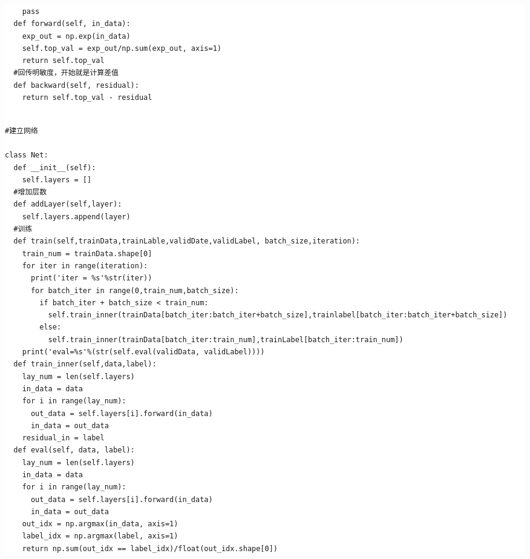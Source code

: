 ```
    pass
  def forward(self, in_data):
    exp_out = np.exp(in_data)
    self.top_val = exp_out/np.sum(exp_out, axis=1)
    return self.top_val
  #回传明敏度，开始就是计算差值
  def backward(self, residual):
    return self.top_val - residual


```


```
#建立网络

class Net:
  def __init__(self):
    self.layers = []
  #增加层数
  def addLayer(self,layer):
    self.layers.append(layer)
  #训练
  def train(self,trainData,trainLable,validDate,validLabel, batch_size,iteration):
    train_num = trainData.shape[0]
    for iter in range(iteration):
      print('iter = %s'%str(iter))
      for batch_iter in range(0,train_num,batch_size):
        if batch_iter + batch_size < train_num:
          self.train_inner(trainData[batch_iter:batch_iter+batch_size],trainlabel[batch_iter:batch_iter+batch_size])
        else:
          self.train_inner(trainData[batch_iter:train_num],trainLabel[batch_iter:train_num])
    print('eval=%s'%(str(self.eval(validData, validLabel))))
  def train_inner(self,data,label):
    lay_num = len(self.layers)
    in_data = data
    for i in range(lay_num):
      out_data = self.layers[i].forward(in_data)
      in_data = out_data
    residual_in = label
  def eval(self, data, label):
    lay_num = len(self.layers)
    in_data = data
    for i in range(lay_num):
      out_data = self.layers[i].forward(in_data)
      in_data = out_data
    out_idx = np.argmax(in_data, axis=1)
    label_idx = np.argmax(label, axis=1)
    return np.sum(out_idx == label_idx)/float(out_idx.shape[0])
```
